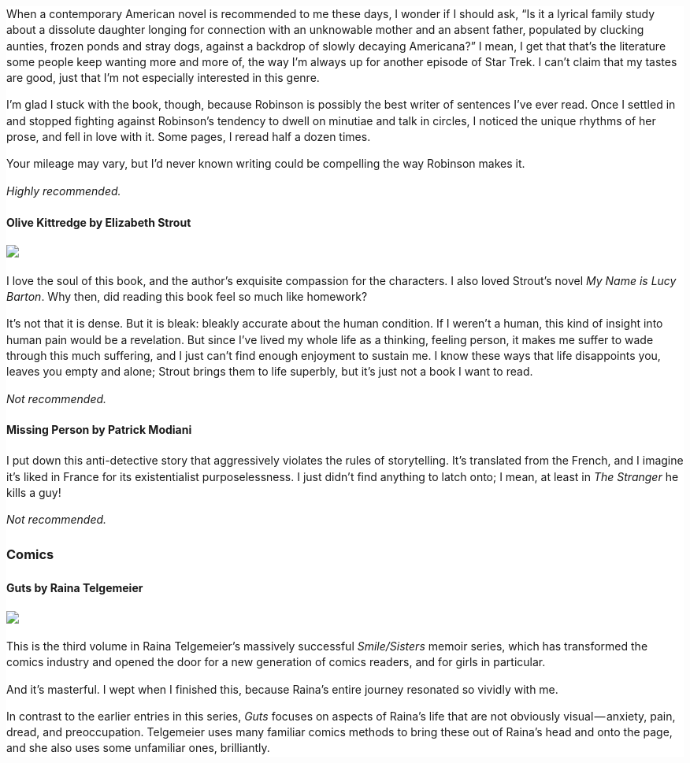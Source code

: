 When a contemporary American novel is recommended to me these days, I wonder if I should ask, “Is it a lyrical family study about a dissolute daughter longing for connection with an unknowable mother and an absent father, populated by clucking aunties, frozen ponds and stray dogs, against a backdrop of slowly decaying Americana?” I mean, I get that that’s the literature some people keep wanting more and more of, the way I’m always up for another episode of Star Trek. I can’t claim that my tastes are good, just that I’m not especially interested in this genre.

I’m glad I stuck with the book, though, because Robinson is possibly the best writer of sentences I’ve ever read. Once I settled in and stopped fighting against Robinson’s tendency to dwell on minutiae and talk in circles, I noticed the unique rhythms of her prose, and fell in love with it. Some pages, I reread half a dozen times.

Your mileage may vary, but I’d never known writing could be compelling the way Robinson makes it.

_Highly recommended._

#### Olive Kittredge by Elizabeth Strout

![](https://cdn-images-1.medium.com/max/229/0*_dGWmwTcIgnnn2ai)

I love the soul of this book, and the author’s exquisite compassion for the characters. I also loved Strout’s novel _My Name is Lucy Barton_. Why then, did reading this book feel so much like homework?

It’s not that it is dense. But it is bleak: bleakly accurate about the human condition. If I weren’t a human, this kind of insight into human pain would be a revelation. But since I’ve lived my whole life as a thinking, feeling person, it makes me suffer to wade through this much suffering, and I just can’t find enough enjoyment to sustain me. I know these ways that life disappoints you, leaves you empty and alone; Strout brings them to life superbly, but it’s just not a book I want to read.

_Not recommended._

#### Missing Person by Patrick Modiani

I put down this anti-detective story that aggressively violates the rules of storytelling. It’s translated from the French, and I imagine it’s liked in France for its existentialist purposelessness. I just didn’t find anything to latch onto; I mean, at least in _The Stranger_ he kills a guy!

_Not recommended._

### Comics

#### Guts by Raina Telgemeier

![](https://cdn-images-1.medium.com/max/1024/1*FLd5czAH7FH-0bdH7D3h3w.png)

This is the third volume in Raina Telgemeier’s massively successful _Smile/Sisters_ memoir series, which has transformed the comics industry and opened the door for a new generation of comics readers, and for girls in particular.

And it’s masterful. I wept when I finished this, because Raina’s entire journey resonated so vividly with me.

In contrast to the earlier entries in this series, _Guts_ focuses on aspects of Raina’s life that are not obviously visual — anxiety, pain, dread, and preoccupation. Telgemeier uses many familiar comics methods to bring these out of Raina’s head and onto the page, and she also uses some unfamiliar ones, brilliantly.
